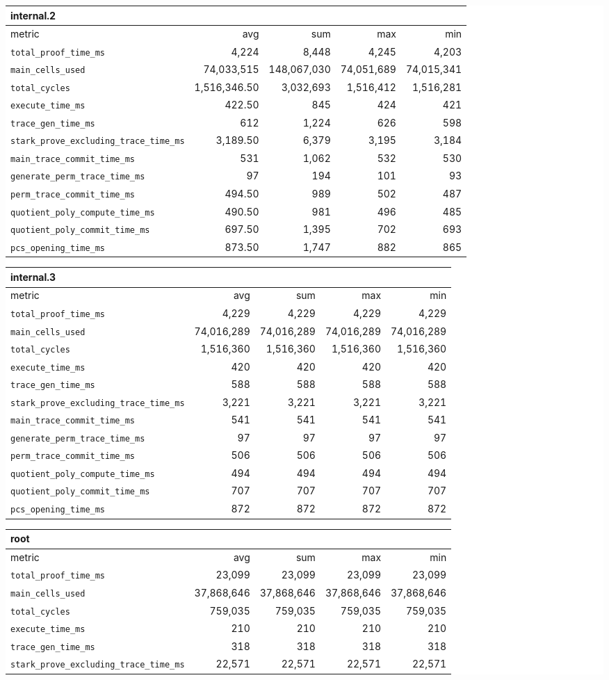 | internal.2 |||||
|:---|---:|---:|---:|---:|
|metric|avg|sum|max|min|
| `total_proof_time_ms ` |  4,224 |  8,448 |  4,245 |  4,203 |
| `main_cells_used     ` |  74,033,515 |  148,067,030 |  74,051,689 |  74,015,341 |
| `total_cycles        ` |  1,516,346.50 |  3,032,693 |  1,516,412 |  1,516,281 |
| `execute_time_ms     ` |  422.50 |  845 |  424 |  421 |
| `trace_gen_time_ms   ` |  612 |  1,224 |  626 |  598 |
| `stark_prove_excluding_trace_time_ms` |  3,189.50 |  6,379 |  3,195 |  3,184 |
| `main_trace_commit_time_ms` |  531 |  1,062 |  532 |  530 |
| `generate_perm_trace_time_ms` |  97 |  194 |  101 |  93 |
| `perm_trace_commit_time_ms` |  494.50 |  989 |  502 |  487 |
| `quotient_poly_compute_time_ms` |  490.50 |  981 |  496 |  485 |
| `quotient_poly_commit_time_ms` |  697.50 |  1,395 |  702 |  693 |
| `pcs_opening_time_ms ` |  873.50 |  1,747 |  882 |  865 |

| internal.3 |||||
|:---|---:|---:|---:|---:|
|metric|avg|sum|max|min|
| `total_proof_time_ms ` |  4,229 |  4,229 |  4,229 |  4,229 |
| `main_cells_used     ` |  74,016,289 |  74,016,289 |  74,016,289 |  74,016,289 |
| `total_cycles        ` |  1,516,360 |  1,516,360 |  1,516,360 |  1,516,360 |
| `execute_time_ms     ` |  420 |  420 |  420 |  420 |
| `trace_gen_time_ms   ` |  588 |  588 |  588 |  588 |
| `stark_prove_excluding_trace_time_ms` |  3,221 |  3,221 |  3,221 |  3,221 |
| `main_trace_commit_time_ms` |  541 |  541 |  541 |  541 |
| `generate_perm_trace_time_ms` |  97 |  97 |  97 |  97 |
| `perm_trace_commit_time_ms` |  506 |  506 |  506 |  506 |
| `quotient_poly_compute_time_ms` |  494 |  494 |  494 |  494 |
| `quotient_poly_commit_time_ms` |  707 |  707 |  707 |  707 |
| `pcs_opening_time_ms ` |  872 |  872 |  872 |  872 |

| root |||||
|:---|---:|---:|---:|---:|
|metric|avg|sum|max|min|
| `total_proof_time_ms ` |  23,099 |  23,099 |  23,099 |  23,099 |
| `main_cells_used     ` |  37,868,646 |  37,868,646 |  37,868,646 |  37,868,646 |
| `total_cycles        ` |  759,035 |  759,035 |  759,035 |  759,035 |
| `execute_time_ms     ` |  210 |  210 |  210 |  210 |
| `trace_gen_time_ms   ` |  318 |  318 |  318 |  318 |
| `stark_prove_excluding_trace_time_ms` |  22,571 |  22,571 |  22,571 |  22,571 |